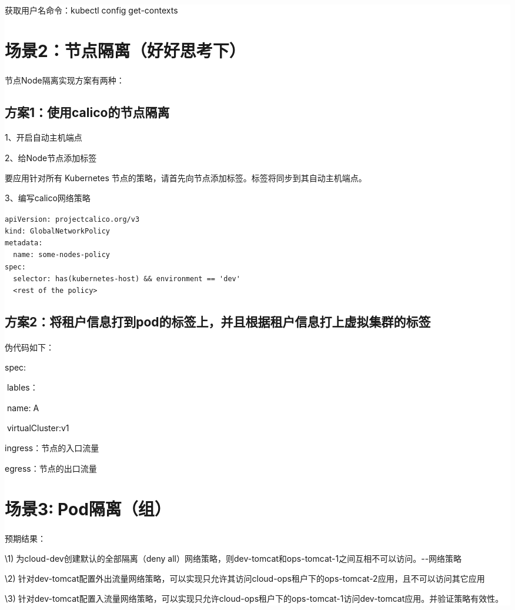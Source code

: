获取用户名命令：kubectl config get-contexts



# 场景2：节点隔离（好好思考下）

节点Node隔离实现方案有两种：

## 方案1：使用calico的节点隔离

1、开启自动主机端点

2、给Node节点添加标签

要应用针对所有 Kubernetes 节点的策略，请首先向节点添加标签。标签将同步到其自动主机端点。

3、编写calico网络策略

```
apiVersion: projectcalico.org/v3
kind: GlobalNetworkPolicy
metadata:
  name: some-nodes-policy
spec:
  selector: has(kubernetes-host) && environment == 'dev'
  <rest of the policy>
```



## 方案2：将租户信息打到pod的标签上，并且根据租户信息打上虚拟集群的标签

伪代码如下：

spec:

​	lables：

​		name: A

​	 	virtualCluster:v1



ingress：节点的入口流量

egress：节点的出口流量



# 场景3:  Pod隔离（组）

预期结果：                      

\1)  为cloud-dev创建默认的全部隔离（deny all）网络策略，则dev-tomcat和ops-tomcat-1之间互相不可以访问。--网络策略

\2)  针对dev-tomcat配置外出流量网络策略，可以实现只允许其访问cloud-ops租户下的ops-tomcat-2应用，且不可以访问其它应用

\3)  针对dev-tomcat配置入流量网络策略，可以实现只允许cloud-ops租户下的ops-tomcat-1访问dev-tomcat应用。并验证策略有效性。
